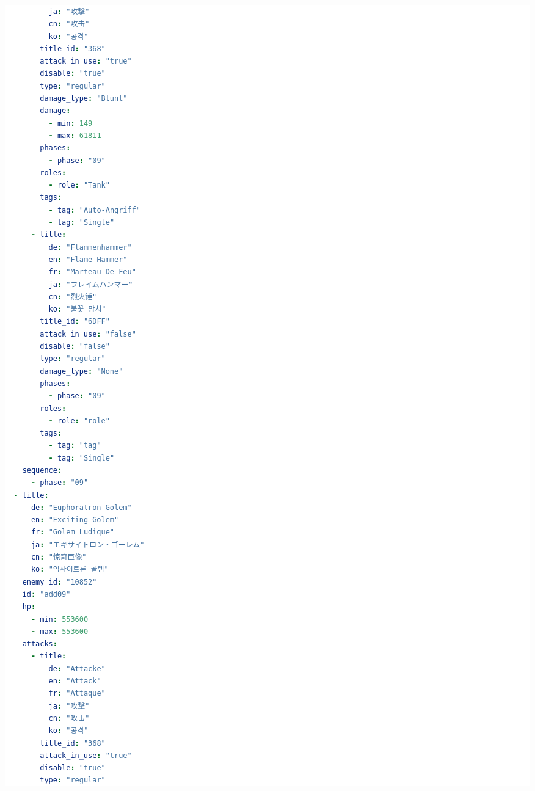 ```yaml
          ja: "攻撃"
          cn: "攻击"
          ko: "공격"
        title_id: "368"
        attack_in_use: "true"
        disable: "true"
        type: "regular"
        damage_type: "Blunt"
        damage:
          - min: 149
          - max: 61811
        phases:
          - phase: "09"
        roles:
          - role: "Tank"
        tags:
          - tag: "Auto-Angriff"
          - tag: "Single"
      - title:
          de: "Flammenhammer"
          en: "Flame Hammer"
          fr: "Marteau De Feu"
          ja: "フレイムハンマー"
          cn: "烈火锤"
          ko: "불꽃 망치"
        title_id: "6DFF"
        attack_in_use: "false"
        disable: "false"
        type: "regular"
        damage_type: "None"
        phases:
          - phase: "09"
        roles:
          - role: "role"
        tags:
          - tag: "tag"
          - tag: "Single"
    sequence:
      - phase: "09"
  - title:
      de: "Euphoratron-Golem"
      en: "Exciting Golem"
      fr: "Golem Ludique"
      ja: "エキサイトロン・ゴーレム"
      cn: "惊奇巨像"
      ko: "익사이트론 골렘"
    enemy_id: "10852"
    id: "add09"
    hp:
      - min: 553600
      - max: 553600
    attacks:
      - title:
          de: "Attacke"
          en: "Attack"
          fr: "Attaque"
          ja: "攻撃"
          cn: "攻击"
          ko: "공격"
        title_id: "368"
        attack_in_use: "true"
        disable: "true"
        type: "regular"
```